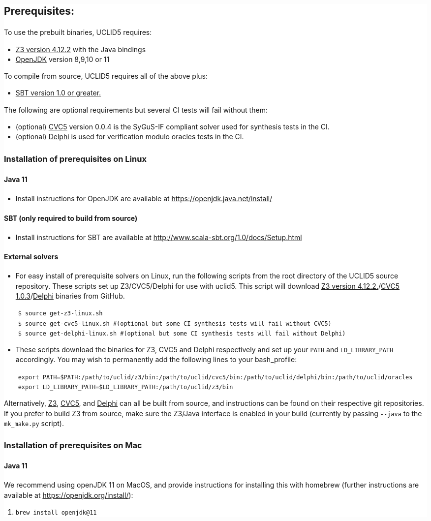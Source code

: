 ## Prerequisites:
To use the prebuilt binaries, UCLID5 requires:
- [Z3 version 4.12.2](https://github.com/Z3Prover/z3/releases/tag/z3-4.12.1) with the Java bindings
- [OpenJDK](https://openjdk.java.net/) version 8,9,10 or 11

To compile from source, UCLID5 requires all of the above plus:
- [SBT version 1.0 or greater.](https://www.scala-sbt.org/download.html)

The following are optional requirements but several CI tests will fail without them:
- (optional) [CVC5](https://github.com/cvc5/cvc5) version 0.0.4 is the SyGuS-IF compliant solver used for synthesis tests in the CI.
- (optional) [Delphi](https://github.com/polgreen/delphi) is used for verification modulo oracles tests in the CI.



### Installation of prerequisites on Linux

#### Java 11 
- Install instructions for OpenJDK are available at https://openjdk.java.net/install/
#### SBT (only required to build from source)
- Install instructions for SBT are available at http://www.scala-sbt.org/1.0/docs/Setup.html
#### External solvers
- For easy install of prerequisite solvers on Linux, run the following scripts from the root directory of the UCLID5 source repository. These scripts set up Z3/CVC5/Delphi for use with uclid5. This script will download [Z3 version 4.12.2.](https://github.com/Z3Prover/z3/releases/tag/z3-4.12.1)/[CVC5 1.0.3](https://github.com/cvc5/cvc5/releases/tag/cvc5-1.0.3)/[Delphi](https://github.com/polgreen/delphi/releases/tag/0.1) binaries from GitHub.
~~~
    $ source get-z3-linux.sh
    $ source get-cvc5-linux.sh #(optional but some CI synthesis tests will fail without CVC5)
    $ source get-delphi-linux.sh #(optional but some CI synthesis tests will fail without Delphi)
~~~
- These scripts download the binaries for Z3, CVC5 and Delphi respectively and set up your `PATH` and `LD_LIBRARY_PATH` accordingly.
You may wish to permanently add the following lines to your bash_profile:
~~~
    export PATH=$PATH:/path/to/uclid/z3/bin:/path/to/uclid/cvc5/bin:/path/to/uclid/delphi/bin:/path/to/uclid/oracles
    export LD_LIBRARY_PATH=$LD_LIBRARY_PATH:/path/to/uclid/z3/bin
~~~

Alternatively, [Z3](https://github.com/Z3Prover/z3), [CVC5](https://github.com/cvc5/cvc5), and [Delphi](https://github.com/polgreen/delphi) can all be built from source, and instructions can be found on their respective git repositories. If you prefer to build Z3 from source, make sure the Z3/Java interface is enabled in your build (currently by passing `--java` to the `mk_make.py` script).


### Installation of prerequisites on Mac

#### Java 11

We recommend using openJDK 11 on MacOS, and provide instructions for installing this with homebrew (further instructions are available at https://openjdk.org/install/): 
1. `brew install openjdk@11`
